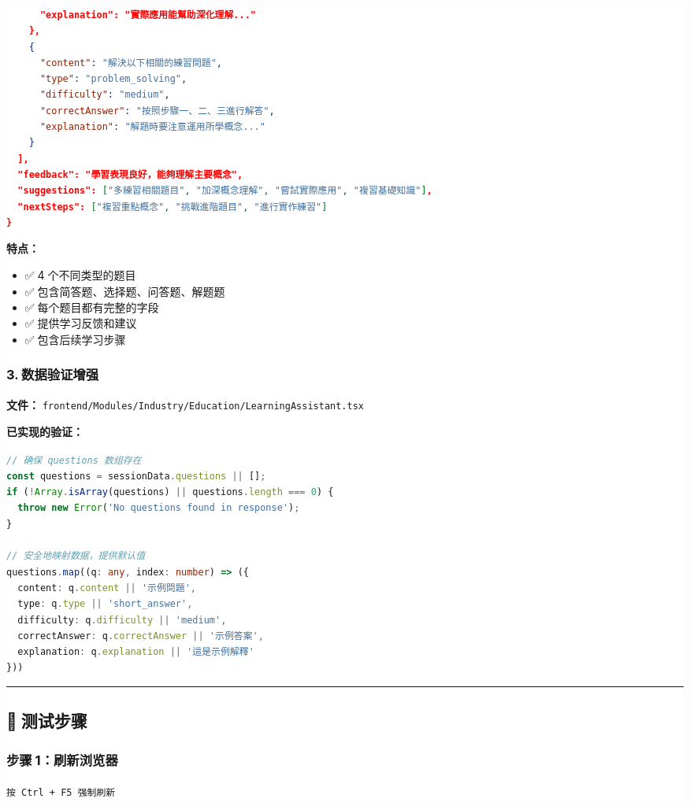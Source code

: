 ```json
      "explanation": "實際應用能幫助深化理解..."
    },
    {
      "content": "解決以下相關的練習問題",
      "type": "problem_solving",
      "difficulty": "medium",
      "correctAnswer": "按照步驟一、二、三進行解答",
      "explanation": "解題時要注意運用所學概念..."
    }
  ],
  "feedback": "學習表現良好，能夠理解主要概念",
  "suggestions": ["多練習相關題目", "加深概念理解", "嘗試實際應用", "複習基礎知識"],
  "nextSteps": ["複習重點概念", "挑戰進階題目", "進行實作練習"]
}
```

**特点：**
- ✅ 4 个不同类型的题目
- ✅ 包含简答题、选择题、问答题、解题题
- ✅ 每个题目都有完整的字段
- ✅ 提供学习反馈和建议
- ✅ 包含后续学习步骤

### **3. 数据验证增强**

**文件：** `frontend/Modules/Industry/Education/LearningAssistant.tsx`

**已实现的验证：**
```typescript
// 确保 questions 数组存在
const questions = sessionData.questions || [];
if (!Array.isArray(questions) || questions.length === 0) {
  throw new Error('No questions found in response');
}

// 安全地映射数据，提供默认值
questions.map((q: any, index: number) => ({
  content: q.content || '示例問題',
  type: q.type || 'short_answer',
  difficulty: q.difficulty || 'medium',
  correctAnswer: q.correctAnswer || '示例答案',
  explanation: q.explanation || '這是示例解釋'
}))
```

---

## 🚀 测试步骤

### **步骤 1：刷新浏览器**
```
按 Ctrl + F5 强制刷新
```
